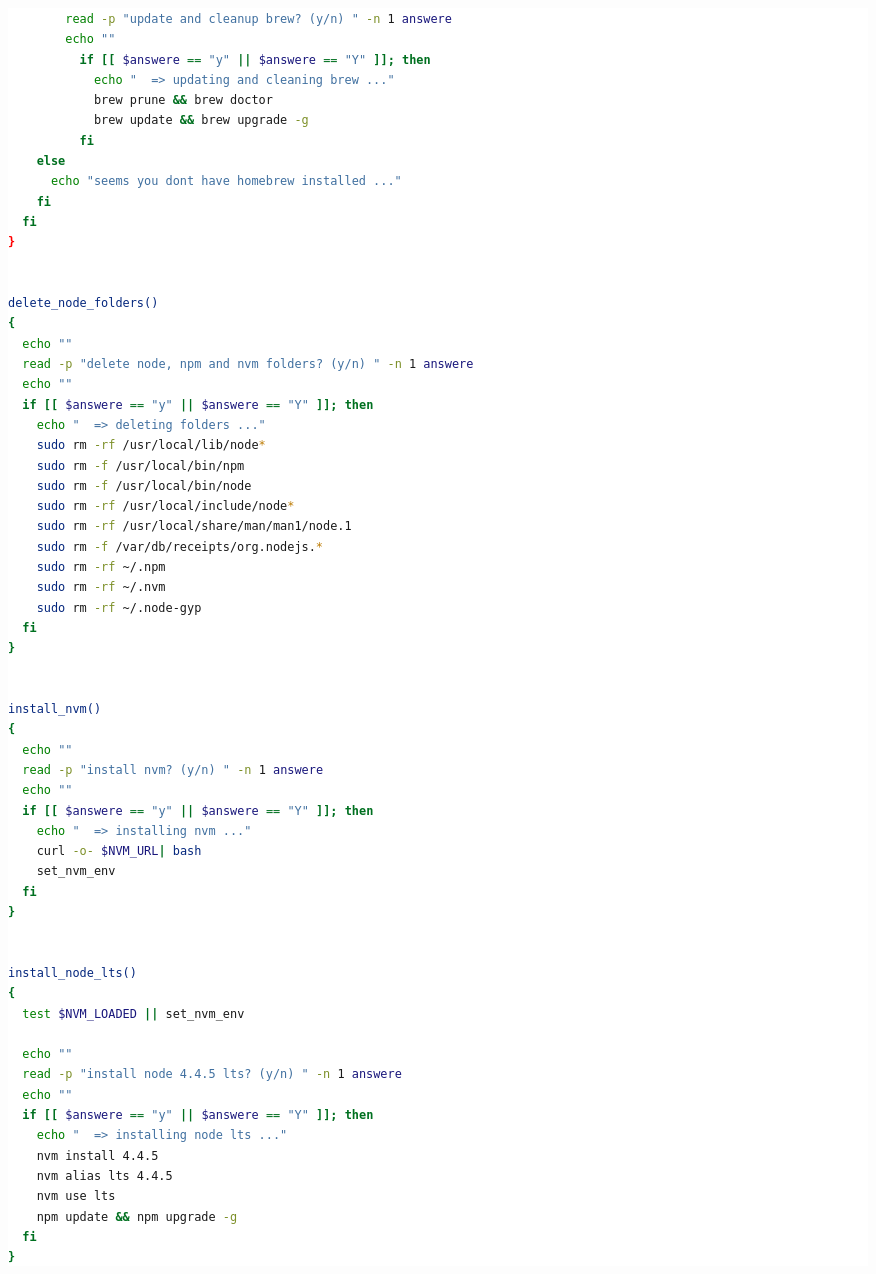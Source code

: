 ```bash
        read -p "update and cleanup brew? (y/n) " -n 1 answere
        echo ""
          if [[ $answere == "y" || $answere == "Y" ]]; then
            echo "  => updating and cleaning brew ..."
            brew prune && brew doctor
            brew update && brew upgrade -g
          fi
    else
      echo "seems you dont have homebrew installed ..."
    fi
  fi
}


delete_node_folders()
{
  echo ""
  read -p "delete node, npm and nvm folders? (y/n) " -n 1 answere
  echo ""
  if [[ $answere == "y" || $answere == "Y" ]]; then
    echo "  => deleting folders ..."
    sudo rm -rf /usr/local/lib/node*
    sudo rm -f /usr/local/bin/npm
    sudo rm -f /usr/local/bin/node
    sudo rm -rf /usr/local/include/node*
    sudo rm -rf /usr/local/share/man/man1/node.1
    sudo rm -f /var/db/receipts/org.nodejs.*
    sudo rm -rf ~/.npm
    sudo rm -rf ~/.nvm
    sudo rm -rf ~/.node-gyp
  fi
}


install_nvm()
{
  echo ""
  read -p "install nvm? (y/n) " -n 1 answere
  echo ""
  if [[ $answere == "y" || $answere == "Y" ]]; then
    echo "  => installing nvm ..."
    curl -o- $NVM_URL| bash
    set_nvm_env
  fi
}


install_node_lts()
{
  test $NVM_LOADED || set_nvm_env

  echo ""
  read -p "install node 4.4.5 lts? (y/n) " -n 1 answere
  echo ""
  if [[ $answere == "y" || $answere == "Y" ]]; then
    echo "  => installing node lts ..."
    nvm install 4.4.5
    nvm alias lts 4.4.5
    nvm use lts
    npm update && npm upgrade -g
  fi
}

```